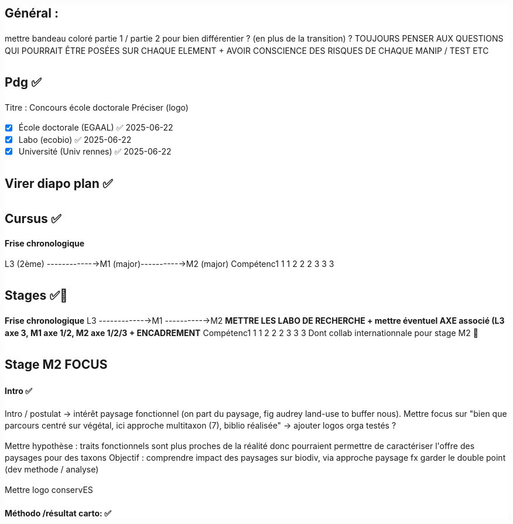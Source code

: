 ## Général : 
mettre bandeau coloré partie 1 / partie 2 pour bien différentier ? (en plus de la transition) ?
TOUJOURS PENSER AUX QUESTIONS QUI POURRAIT ÊTRE POSÉES SUR CHAQUE ELEMENT + AVOIR CONSCIENCE DES RISQUES DE CHAQUE MANIP / TEST ETC 

## Pdg ✅

Titre : Concours école doctorale 
Préciser (logo) 
- [x] École doctorale (EGAAL) ✅ 2025-06-22
- [x] Labo (ecobio) ✅ 2025-06-22
- [x] Université (Univ rennes) ✅ 2025-06-22

## Virer diapo plan ✅
 
## Cursus ✅

**Frise chronologique** 

L3 (2ème) ------------→M1 (major)----------→M2 (major)
Compétenc1         1                        1
2                           2                         2
3                            3                       3

## Stages ✅🚨
**Frise chronologique**
L3 ------------→M1 ----------→M2       **METTRE LES LABO DE RECHERCHE + mettre éventuel AXE associé (L3 axe 3, M1 axe 1/2, M2 axe 1/2/3 + ENCADREMENT**
Compétenc1         1                        1
2                           2                         2
3                            3                       3
Dont collab internationnale pour stage M2 🚨

## Stage M2 FOCUS 

#### Intro ✅
Intro / postulat → intérêt paysage fonctionnel (on part du paysage, fig audrey land-use to buffer nous).
Mettre focus sur "bien que parcours centré sur végétal, ici approche multitaxon (7), biblio réalisée" → ajouter logos orga testés ?

Mettre hypothèse : traits fonctionnels sont plus proches de la réalité donc pourraient permettre de caractériser l'offre des paysages pour des taxons
Objectif : comprendre impact des paysages sur biodiv, via approche paysage fx 
garder le double point (dev methode / analyse)

Mettre logo conservES

#### Méthodo /résultat carto: ✅
